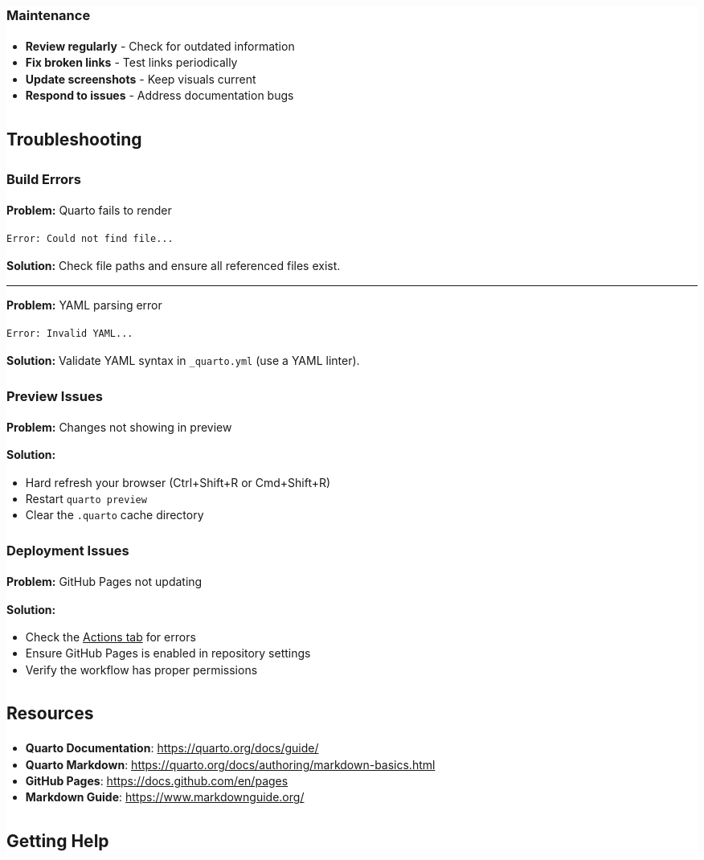 ### Maintenance

- **Review regularly** - Check for outdated information
- **Fix broken links** - Test links periodically
- **Update screenshots** - Keep visuals current
- **Respond to issues** - Address documentation bugs

## Troubleshooting

### Build Errors

**Problem:** Quarto fails to render
```
Error: Could not find file...
```

**Solution:** Check file paths and ensure all referenced files exist.

---

**Problem:** YAML parsing error
```
Error: Invalid YAML...
```

**Solution:** Validate YAML syntax in `_quarto.yml` (use a YAML linter).

### Preview Issues

**Problem:** Changes not showing in preview

**Solution:**
- Hard refresh your browser (Ctrl+Shift+R or Cmd+Shift+R)
- Restart `quarto preview`
- Clear the `.quarto` cache directory

### Deployment Issues

**Problem:** GitHub Pages not updating

**Solution:**
- Check the [Actions tab](https://github.com/katzlabbrandeis/blech_clust/actions) for errors
- Ensure GitHub Pages is enabled in repository settings
- Verify the workflow has proper permissions

## Resources

- **Quarto Documentation**: https://quarto.org/docs/guide/
- **Quarto Markdown**: https://quarto.org/docs/authoring/markdown-basics.html
- **GitHub Pages**: https://docs.github.com/en/pages
- **Markdown Guide**: https://www.markdownguide.org/

## Getting Help

